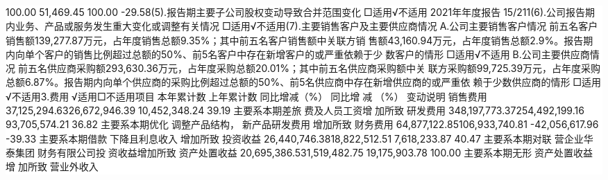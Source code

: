 100.00
51,469.45
100.00
-29.58(5).报告期主要子公司股权变动导致合并范围变化
□适用√不适用
2021年年度报告
15/211(6).公司报告期内业务、产品或服务发生重大变化或调整有关情况
□适用√不适用(7).主要销售客户及主要供应商情况
A.公司主要销售客户情况
前五名客户销售额139,277.87万元，占年度销售总额9.35%；其中前五名客户销售额中关联方销
售额43,160.94万元，占年度销售总额2.9%。报告期内向单个客户的销售比例超过总额的50%、前5名客户中存在新增客户的或严重依赖于少
数客户的情形
□适用√不适用
B.公司主要供应商情况
前五名供应商采购额293,630.36万元，占年度采购总额20.01%；其中前五名供应商采购额中关
联方采购额99,725.39万元，占年度采购总额6.87%。报告期内向单个供应商的采购比例超过总额的50%、前5名供应商中存在新增供应商的或严重依
赖于少数供应商的情形
□适用√不适用3.费用
√适用□不适用项目
本年累计数
上年累计数
同比增减（%）
同比增
减
（%）
变动说明
销售费用
37,125,294.6326,672,946.39
10,452,348.24
39.19
主要系本期差旅
费及人员工资增
加所致
研发费用
348,197,773.37254,492,199.16
93,705,574.21
36.82
主要系本期优化
调整产品结构，
新产品研发费用
增加所致
财务费用
64,877,122.85106,933,740.81
-42,056,617.96
-39.33
主要系本期借款
下降且利息收入
增加所致
投资收益
26,440,746.3818,822,512.51
7,618,233.87
40.47
主要系本期对联
营企业华泰集团
财务有限公司投
资收益增加所致
资产处置收益
20,695,386.531,519,482.75
19,175,903.78
100.00
主要系本期无形
资产处置收益增
加所致
营业外收入